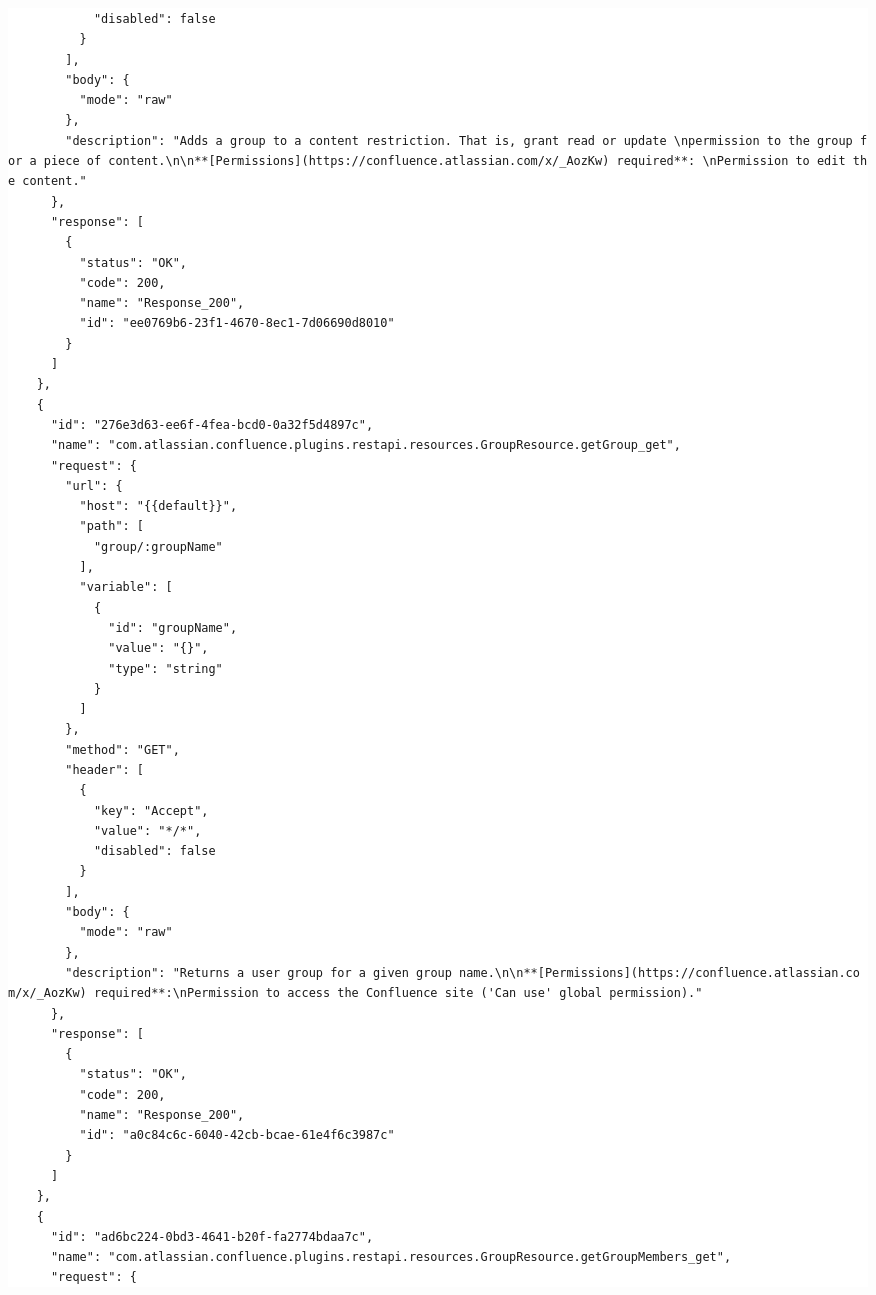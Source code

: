                 "disabled": false
              }
            ],
            "body": {
              "mode": "raw"
            },
            "description": "Adds a group to a content restriction. That is, grant read or update \npermission to the group for a piece of content.\n\n**[Permissions](https://confluence.atlassian.com/x/_AozKw) required**: \nPermission to edit the content."
          },
          "response": [
            {
              "status": "OK",
              "code": 200,
              "name": "Response_200",
              "id": "ee0769b6-23f1-4670-8ec1-7d06690d8010"
            }
          ]
        },
        {
          "id": "276e3d63-ee6f-4fea-bcd0-0a32f5d4897c",
          "name": "com.atlassian.confluence.plugins.restapi.resources.GroupResource.getGroup_get",
          "request": {
            "url": {
              "host": "{{default}}",
              "path": [
                "group/:groupName"
              ],
              "variable": [
                {
                  "id": "groupName",
                  "value": "{}",
                  "type": "string"
                }
              ]
            },
            "method": "GET",
            "header": [
              {
                "key": "Accept",
                "value": "*/*",
                "disabled": false
              }
            ],
            "body": {
              "mode": "raw"
            },
            "description": "Returns a user group for a given group name.\n\n**[Permissions](https://confluence.atlassian.com/x/_AozKw) required**:\nPermission to access the Confluence site ('Can use' global permission)."
          },
          "response": [
            {
              "status": "OK",
              "code": 200,
              "name": "Response_200",
              "id": "a0c84c6c-6040-42cb-bcae-61e4f6c3987c"
            }
          ]
        },
        {
          "id": "ad6bc224-0bd3-4641-b20f-fa2774bdaa7c",
          "name": "com.atlassian.confluence.plugins.restapi.resources.GroupResource.getGroupMembers_get",
          "request": {